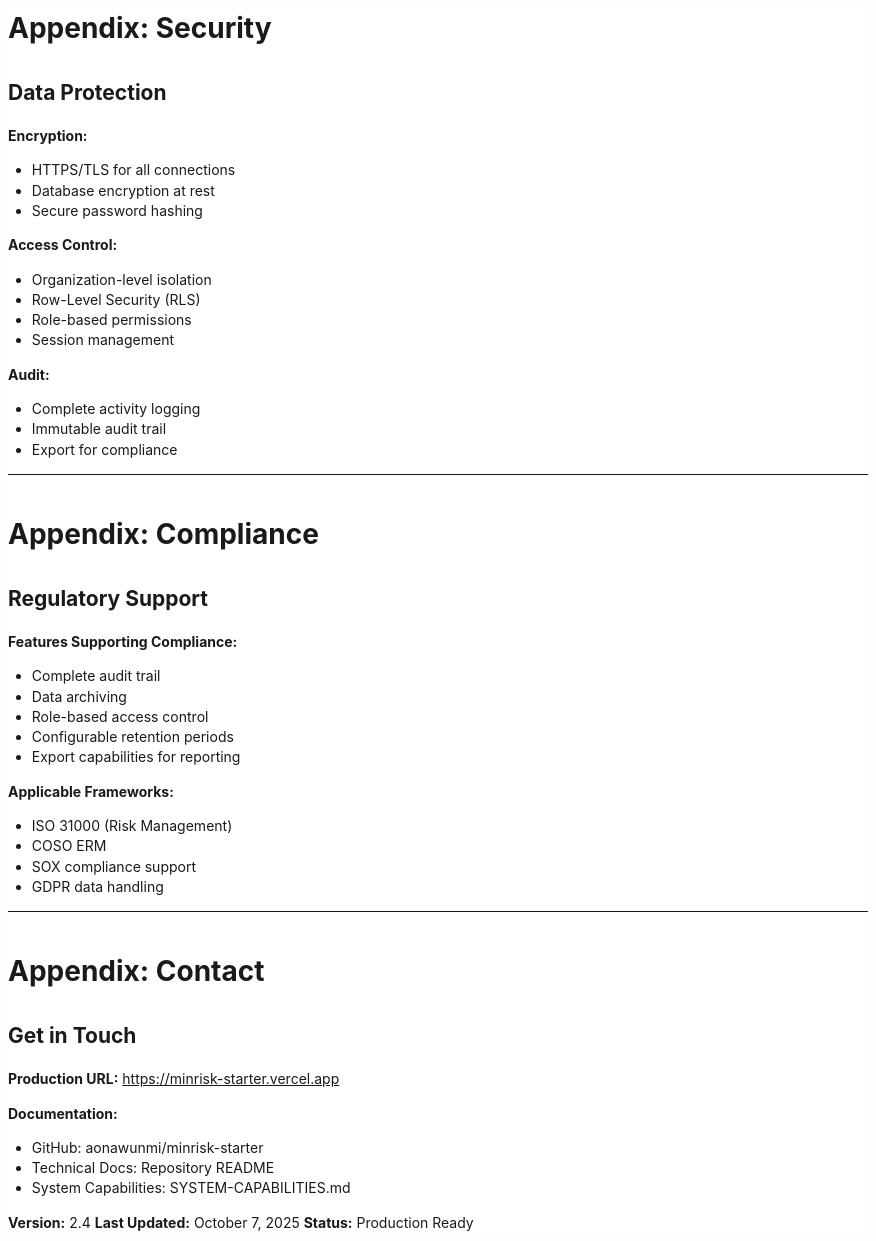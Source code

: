
# Appendix: Security

## Data Protection

**Encryption:**
- HTTPS/TLS for all connections
- Database encryption at rest
- Secure password hashing

**Access Control:**
- Organization-level isolation
- Row-Level Security (RLS)
- Role-based permissions
- Session management

**Audit:**
- Complete activity logging
- Immutable audit trail
- Export for compliance

---

# Appendix: Compliance

## Regulatory Support

**Features Supporting Compliance:**
- Complete audit trail
- Data archiving
- Role-based access control
- Configurable retention periods
- Export capabilities for reporting

**Applicable Frameworks:**
- ISO 31000 (Risk Management)
- COSO ERM
- SOX compliance support
- GDPR data handling

---

# Appendix: Contact

## Get in Touch

**Production URL:**
https://minrisk-starter.vercel.app

**Documentation:**
- GitHub: aonawunmi/minrisk-starter
- Technical Docs: Repository README
- System Capabilities: SYSTEM-CAPABILITIES.md

**Version:** 2.4
**Last Updated:** October 7, 2025
**Status:** Production Ready
